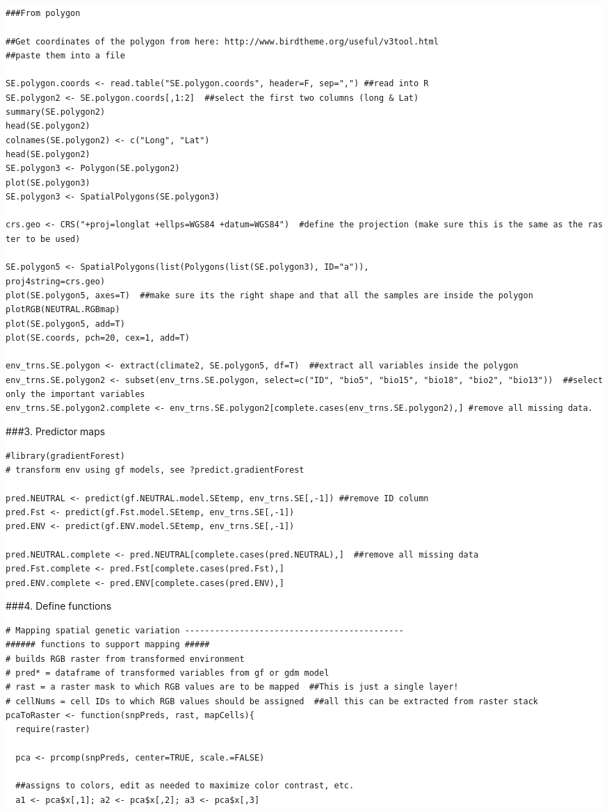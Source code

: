 ```
###From polygon

##Get coordinates of the polygon from here: http://www.birdtheme.org/useful/v3tool.html
##paste them into a file 

SE.polygon.coords <- read.table("SE.polygon.coords", header=F, sep=",") ##read into R
SE.polygon2 <- SE.polygon.coords[,1:2]  ##select the first two columns (long & Lat)
summary(SE.polygon2)  
head(SE.polygon2)
colnames(SE.polygon2) <- c("Long", "Lat")  
head(SE.polygon2)
SE.polygon3 <- Polygon(SE.polygon2) 
plot(SE.polygon3)
SE.polygon3 <- SpatialPolygons(SE.polygon3)

crs.geo <- CRS("+proj=longlat +ellps=WGS84 +datum=WGS84")  #define the projection (make sure this is the same as the raster to be used)

SE.polygon5 <- SpatialPolygons(list(Polygons(list(SE.polygon3), ID="a")), 
proj4string=crs.geo)
plot(SE.polygon5, axes=T)  ##make sure its the right shape and that all the samples are inside the polygon
plotRGB(NEUTRAL.RGBmap)
plot(SE.polygon5, add=T)
plot(SE.coords, pch=20, cex=1, add=T)   

env_trns.SE.polygon <- extract(climate2, SE.polygon5, df=T)  ##extract all variables inside the polygon
env_trns.SE.polygon2 <- subset(env_trns.SE.polygon, select=c("ID", "bio5", "bio15", "bio18", "bio2", "bio13"))  ##select only the important variables
env_trns.SE.polygon2.complete <- env_trns.SE.polygon2[complete.cases(env_trns.SE.polygon2),] #remove all missing data. 
```

###3. Predictor maps
```
#library(gradientForest)
# transform env using gf models, see ?predict.gradientForest

pred.NEUTRAL <- predict(gf.NEUTRAL.model.SEtemp, env_trns.SE[,-1]) ##remove ID column
pred.Fst <- predict(gf.Fst.model.SEtemp, env_trns.SE[,-1])
pred.ENV <- predict(gf.ENV.model.SEtemp, env_trns.SE[,-1])

pred.NEUTRAL.complete <- pred.NEUTRAL[complete.cases(pred.NEUTRAL),]  ##remove all missing data
pred.Fst.complete <- pred.Fst[complete.cases(pred.Fst),]
pred.ENV.complete <- pred.ENV[complete.cases(pred.ENV),]
```

###4. Define functions

```
# Mapping spatial genetic variation --------------------------------------------
###### functions to support mapping #####
# builds RGB raster from transformed environment
# pred* = dataframe of transformed variables from gf or gdm model
# rast = a raster mask to which RGB values are to be mapped  ##This is just a single layer!
# cellNums = cell IDs to which RGB values should be assigned  ##all this can be extracted from raster stack
pcaToRaster <- function(snpPreds, rast, mapCells){
  require(raster)
  
  pca <- prcomp(snpPreds, center=TRUE, scale.=FALSE)
    
  ##assigns to colors, edit as needed to maximize color contrast, etc.
  a1 <- pca$x[,1]; a2 <- pca$x[,2]; a3 <- pca$x[,3]
```
